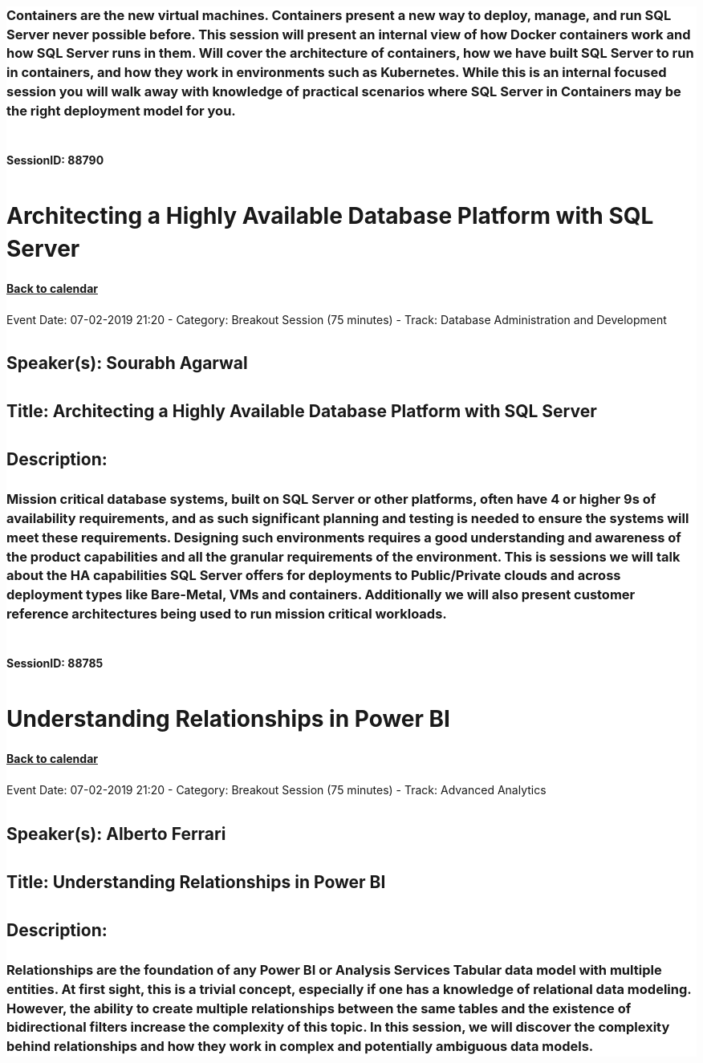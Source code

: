 ### Containers are the new virtual machines. Containers present a new way to deploy, manage, and run SQL Server never possible before. This session will present an internal view of how Docker containers work and how SQL Server runs in them. Will cover the architecture of containers, how we have built SQL Server to run in containers, and how they work in environments such as Kubernetes. While this is an internal focused session you will walk away with knowledge of practical scenarios where SQL Server in Containers may be the right deployment model for you.
# 
#### SessionID: 88790
# Architecting a Highly Available Database Platform with SQL Server
#### [Back to calendar](#id-984)
Event Date: 07-02-2019 21:20 - Category: Breakout Session (75 minutes) - Track: Database Administration and Development
## Speaker(s): Sourabh Agarwal
## Title: Architecting a Highly Available Database Platform with SQL Server
## Description:
### Mission critical database systems, built on SQL Server or other platforms, often have 4 or higher 9s of availability requirements, and as such significant planning and testing is needed to ensure the systems will meet these requirements. Designing such environments requires a good understanding and awareness of the product capabilities and all the granular requirements of the environment. This is sessions we will talk about the HA capabilities SQL Server offers for deployments to Public/Private clouds and across deployment types like Bare-Metal, VMs and containers. Additionally we will also present customer reference architectures being used to run mission critical workloads.
# 
#### SessionID: 88785
# Understanding Relationships in Power BI
#### [Back to calendar](#id-984)
Event Date: 07-02-2019 21:20 - Category: Breakout Session (75 minutes) - Track: Advanced Analytics
## Speaker(s): Alberto Ferrari
## Title: Understanding Relationships in Power BI
## Description:
### Relationships are the foundation of any Power BI or Analysis Services Tabular data model with multiple entities. At first sight, this is a trivial concept, especially if one has a knowledge of relational data modeling. However, the ability to create multiple relationships between the same tables and the existence of bidirectional filters increase the complexity of this topic. In this session, we will discover the complexity behind relationships and how they work in complex and potentially ambiguous data models.